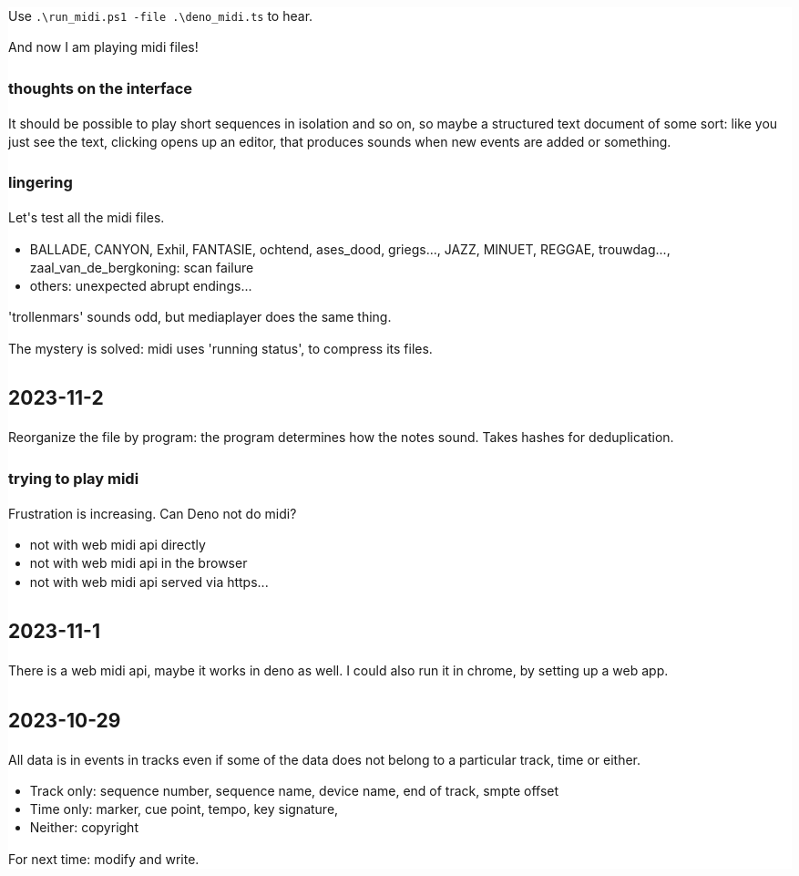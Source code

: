 Use `.\run_midi.ps1 -file .\deno_midi.ts` to hear.

And now I am playing midi files!

### thoughts on the interface

It should be possible to play short sequences in isolation and so on, so maybe a
structured text document of some sort: like you just see the text, clicking
opens up an editor, that produces sounds when new events are added or something.

### lingering

Let's test all the midi files.

- BALLADE, CANYON, Exhil, FANTASIE, ochtend, ases_dood, griegs..., JAZZ, MINUET,
  REGGAE, trouwdag..., zaal_van_de_bergkoning: scan failure
- others: unexpected abrupt endings...

'trollenmars' sounds odd, but mediaplayer does the same thing.

The mystery is solved: midi uses 'running status', to compress its files.

## 2023-11-2

Reorganize the file by program: the program determines how the notes sound.
Takes hashes for deduplication.

### trying to play midi

Frustration is increasing. Can Deno not do midi?

- not with web midi api directly
- not with web midi api in the browser
- not with web midi api served via https...

## 2023-11-1

There is a web midi api, maybe it works in deno as well. I could also run it in
chrome, by setting up a web app.

## 2023-10-29

All data is in events in tracks even if some of the data does not belong to a
particular track, time or either.

- Track only: sequence number, sequence name, device name, end of track, smpte
  offset
- Time only: marker, cue point, tempo, key signature,
- Neither: copyright

For next time: modify and write.
